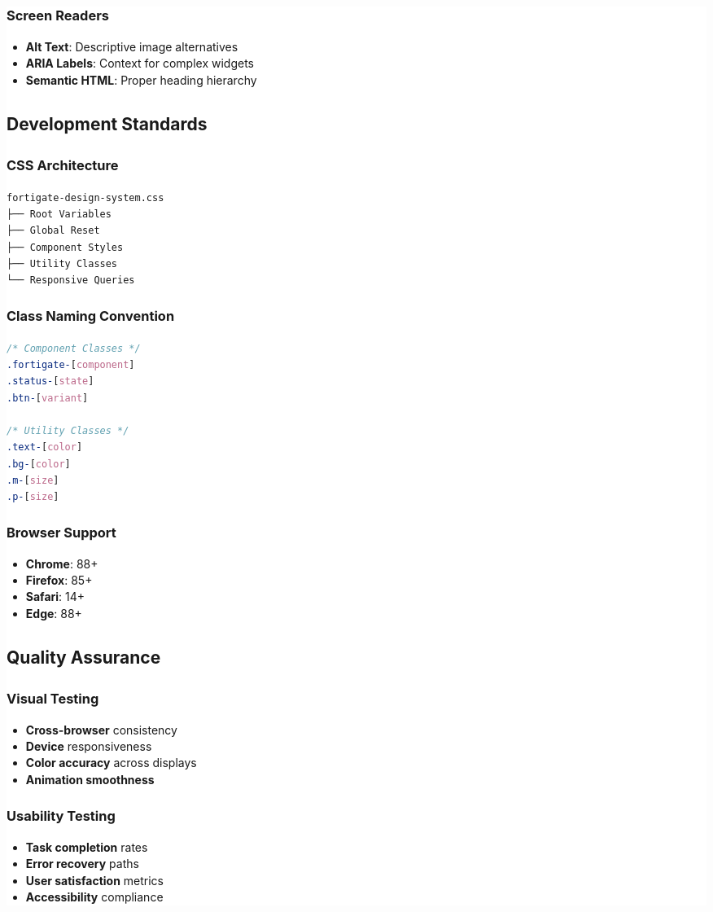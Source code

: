 ### Screen Readers
- **Alt Text**: Descriptive image alternatives
- **ARIA Labels**: Context for complex widgets
- **Semantic HTML**: Proper heading hierarchy

## Development Standards

### CSS Architecture
```
fortigate-design-system.css
├── Root Variables
├── Global Reset
├── Component Styles
├── Utility Classes
└── Responsive Queries
```

### Class Naming Convention
```css
/* Component Classes */
.fortigate-[component]
.status-[state]
.btn-[variant]

/* Utility Classes */
.text-[color]
.bg-[color]
.m-[size]
.p-[size]
```

### Browser Support
- **Chrome**: 88+
- **Firefox**: 85+
- **Safari**: 14+
- **Edge**: 88+

## Quality Assurance

### Visual Testing
- **Cross-browser** consistency
- **Device** responsiveness
- **Color accuracy** across displays
- **Animation smoothness**

### Usability Testing
- **Task completion** rates
- **Error recovery** paths
- **User satisfaction** metrics
- **Accessibility** compliance
